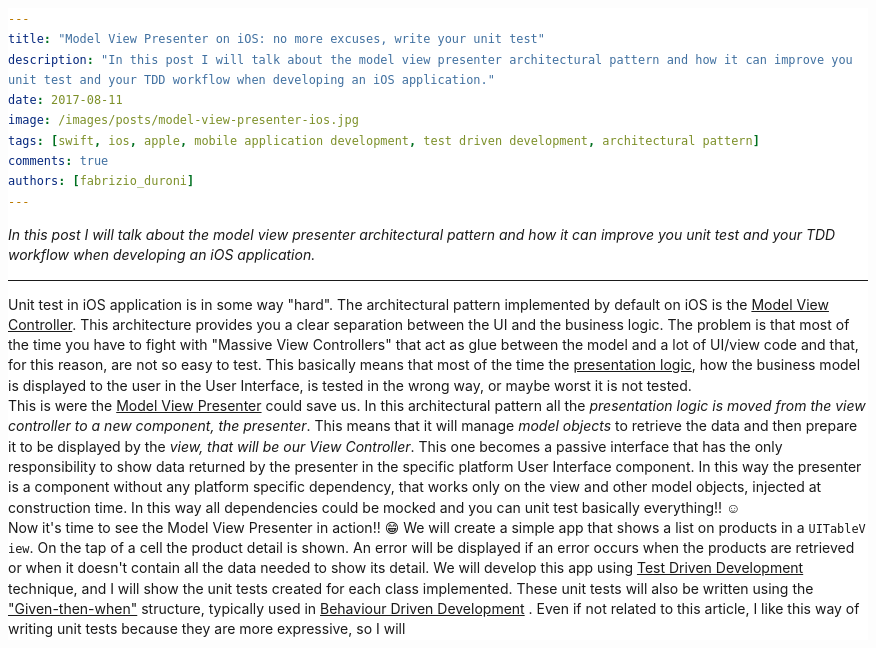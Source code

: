 ```yaml
---
title: "Model View Presenter on iOS: no more excuses, write your unit test"
description: "In this post I will talk about the model view presenter architectural pattern and how it can improve you
unit test and your TDD workflow when developing an iOS application."
date: 2017-08-11
image: /images/posts/model-view-presenter-ios.jpg
tags: [swift, ios, apple, mobile application development, test driven development, architectural pattern]
comments: true
authors: [fabrizio_duroni]
---
```


*In this post I will talk about the model view presenter architectural pattern and how it can improve you unit test and
your TDD workflow when developing an iOS application.*

---

Unit test in iOS application is in some way "hard". The architectural pattern implemented by default on iOS is
the [Model View Controller](https://en.wikipedia.org/wiki/Model–view–controller "Model View Controller"). This
architecture provides you a clear separation between the UI and the business logic. The problem is that most of the time
you have to fight with "Massive View Controllers" that act as glue between the model and a lot of UI/view code and that,
for this reason, are not so easy to test. This basically means that most of the time
the [presentation logic](https://en.wikipedia.org/wiki/Presentation_logic "presentation logic"), how the business model
is displayed to the user in the User Interface, is tested in the wrong way, or maybe worst it is not tested.  
This is were the [Model View Presenter](https://en.wikipedia.org/wiki/Model–view–presenter "Model view presenter") could
save us. In this architectural pattern all the *presentation logic is moved from the view controller to a new component,
the presenter*. This means that it will manage *model objects* to retrieve the data and then prepare it to be displayed
by the *view, that will be our View Controller*. This one becomes a passive interface that has the only responsibility
to show data returned by the presenter in the specific platform User Interface component. In this way the presenter is a
component without any platform specific dependency, that works only on the view and other model objects, injected at
construction time. In this way all dependencies could be mocked and you can unit test basically everything!! :relaxed:  
Now it's time to see the Model View Presenter in action!! :grin: We will create a simple app that shows a list on
products in a `UITableView`. On the tap of a cell the product detail is shown. An error will be displayed if an error
occurs when the products are retrieved or when it doesn't contain all the data needed to show its detail. We will
develop this app
using [Test Driven Development](https://en.wikipedia.org/wiki/Test-driven_development "Test Driven Development")
technique, and I will show the unit tests created for each class implemented. These unit tests will also be written
using the ["Given-then-when"](https://en.wikipedia.org/wiki/Given-When-Then "Given-then-when") structure, typically used
in [Behaviour Driven Development](https://en.wikipedia.org/wiki/Behavior-driven_development "Behaviour Driven Development")
. Even if not related to this article, I like this way of writing unit tests because they are more expressive, so I will